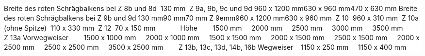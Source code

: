 <tr><td colspan=3 style="text-align:left">Breite des roten Schrägbalkens bei Z 8b und 8d</td><td colspan=5 style="vertical-align:top"> </td><td colspan=5 style="vertical-align:top"> </td><td colspan=3 style="text-align:right">130 mm</td><td style="vertical-align:top"> </td></tr>
<tr><td colspan=3 style="text-align:left">Z 9a, 9b, 9c und 9d</td><td colspan=5> </td><td colspan=5 style="text-align:right">960 x 1200 mm</td><td colspan=3 style="text-align:right">630 x 960 mm</td><td style="text-align:right">470 x 630 mm</td></tr>
<tr><td colspan=3 style="text-align:left">Breite des roten Schrägbalkens bei Z 9b und 9d</td><td colspan=5 style="vertical-align:top"> </td><td colspan=5 style="text-align:right">130 mm</td><td colspan=3 style="text-align:right">90 mm</td><td style="text-align:right">70 mm</td></tr>
<tr><td colspan=3 style="text-align:left">Z 9e</td><td colspan=5 style="vertical-align:top;text-align:right">mm</td><td colspan=5 style="vertical-align:top;text-align:right">960 x 1200 mm</td><td colspan=3 style="vertical-align:top;text-align:right">630 x 960 mm</td><td style="vertical-align:top"> </td></tr>
<tr><td colspan=3 style="text-align:left">Z 10</td><td colspan=5 style="vertical-align:top"> </td><td colspan=5 style="vertical-align:top"> </td><td colspan=3 style="vertical-align:top;text-align:right">960 x 310 mm</td><td style="vertical-align:top"> </td></tr>
<tr><td colspan=3 style="text-align:left">Z 10a (ohne Spitze)</td><td colspan=5 style="vertical-align:top"> </td><td colspan=5 style="vertical-align:top"> </td><td colspan=3 style="vertical-align:top;text-align:right">110 x 330 mm</td><td style="vertical-align:top"> </td></tr>
<tr><td colspan=3 style="text-align:left">Z 12</td><td colspan=5 style="vertical-align:top"> </td><td colspan=5 style="vertical-align:top"> </td><td colspan=3 style="vertical-align:top;text-align:right">70 x 150 mm</td><td style="vertical-align:top"> </td></tr>
<tr><td colspan=3> </td><td colspan=5 style="vertical-align:top"> </td><td colspan=5 style="vertical-align:top"> </td><td colspan=3 style="vertical-align:top"> </td><td style="vertical-align:top"> </td></tr>
<tr><td colspan=4></td><td colspan=4> </td><td colspan=2> </td><td colspan=6> </td><td> </td></tr>
<tr><td colspan=4 style="text-align:left">Höhe</td><td colspan=4> </td><td colspan=2> </td><td colspan=6> </td><td> </td></tr>
<tr><td colspan=4> </td><td colspan=4> </td><td colspan=2> </td><td colspan=6 style="text-align:right">1500 mm</td><td> </td></tr>
<tr><td colspan=4> </td><td colspan=4> </td><td colspan=2> </td><td colspan=6 style="text-align:right">2000 mm</td><td> </td></tr>
<tr><td colspan=4> </td><td colspan=4> </td><td colspan=2> </td><td colspan=6 style="text-align:right">2500 mm</td><td> </td></tr>
<tr><td colspan=4> </td><td colspan=4> </td><td colspan=2> </td><td colspan=6 style="text-align:right">3000 mm</td><td> </td></tr>
<tr><td colspan=4> </td><td colspan=4> </td><td colspan=2> </td><td colspan=6 style="text-align:right">3500 mm</td><td> </td></tr>
<tr><td colspan=4></td><td colspan=4> </td><td colspan=2> </td><td colspan=6> </td><td> </td></tr>
<tr><td colspan=4 style="text-align:left">Z 13a Vorwegweiser</td><td colspan=4> </td><td colspan=2> </td><td colspan=6> </td><td> </td></tr>
<tr><td colspan=4> </td><td colspan=4> </td><td colspan=2> </td><td colspan=6 style="text-align:right">1500 x 1000 mm</td><td> </td></tr>
<tr><td colspan=4> </td><td colspan=4> </td><td colspan=2> </td><td colspan=6 style="text-align:right">2000 x 1000 mm</td><td> </td></tr>
<tr><td colspan=4> </td><td colspan=4> </td><td colspan=2> </td><td colspan=6 style="text-align:right">1500 x 1500 mm</td><td> </td></tr>
<tr><td colspan=4> </td><td colspan=4> </td><td colspan=2> </td><td colspan=6 style="text-align:right">2000 x 1500 mm</td><td> </td></tr>
<tr><td colspan=4> </td><td colspan=4> </td><td colspan=2> </td><td colspan=6 style="text-align:right">2500 x 1500 mm</td><td> </td></tr>
<tr><td colspan=4> </td><td colspan=4> </td><td colspan=2> </td><td colspan=6 style="text-align:right">2000 x 2500 mm</td><td> </td></tr>
<tr><td colspan=4> </td><td colspan=4> </td><td colspan=2> </td><td colspan=6 style="text-align:right">2500 x 2500 mm</td><td> </td></tr>
<tr><td colspan=4> </td><td colspan=4> </td><td colspan=2> </td><td colspan=6 style="text-align:right">3500 x 2500 mm</td><td> </td></tr>
<tr><td colspan=4> </td><td colspan=4> </td><td colspan=2> </td><td colspan=6> </td><td> </td></tr>
<tr><td colspan=17 style="text-align:left">Z 13b, 13c, 13d, 14b, 16b Wegweiser</td></tr>
<tr><td colspan=4> </td><td colspan=4> </td><td colspan=2> </td><td colspan=6 style="text-align:right">1150 x 250 mm</td><td> </td></tr>
<tr><td colspan=4> </td><td colspan=4> </td><td colspan=2> </td><td colspan=6 style="text-align:right">1150 x 400 mm</td><td> </td></tr>